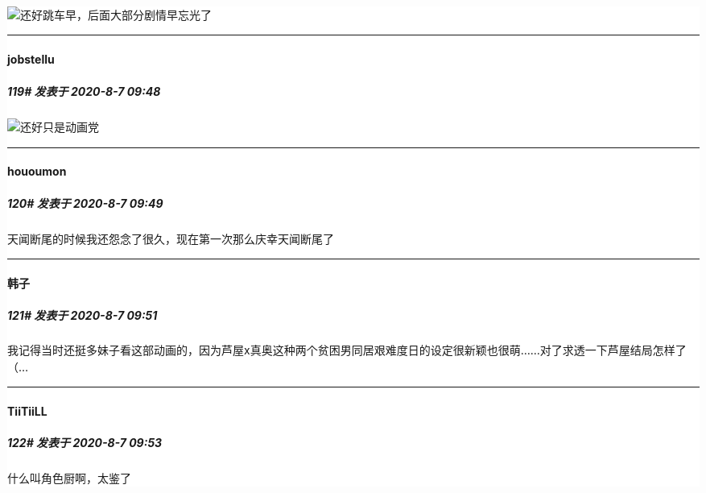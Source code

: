

<img src="https://static.saraba1st.com/image/smiley/face2017/037.png" referrerpolicy="no-referrer">还好跳车早，后面大部分剧情早忘光了







*****

####  jobstellu  
##### 119#       发表于 2020-8-7 09:48



<img src="https://static.saraba1st.com/image/smiley/face2017/037.png" referrerpolicy="no-referrer">还好只是动画党







*****

####  hououmon  
##### 120#       发表于 2020-8-7 09:49




天闻断尾的时候我还怨念了很久，现在第一次那么庆幸天闻断尾了







*****

####  韩子  
##### 121#       发表于 2020-8-7 09:51




我记得当时还挺多妹子看这部动画的，因为芦屋x真奥这种两个贫困男同居艰难度日的设定很新颖也很萌……对了求透一下芦屋结局怎样了（…







*****

####  TiiTiiLL  
##### 122#       发表于 2020-8-7 09:53




什么叫角色厨啊，太鉴了



